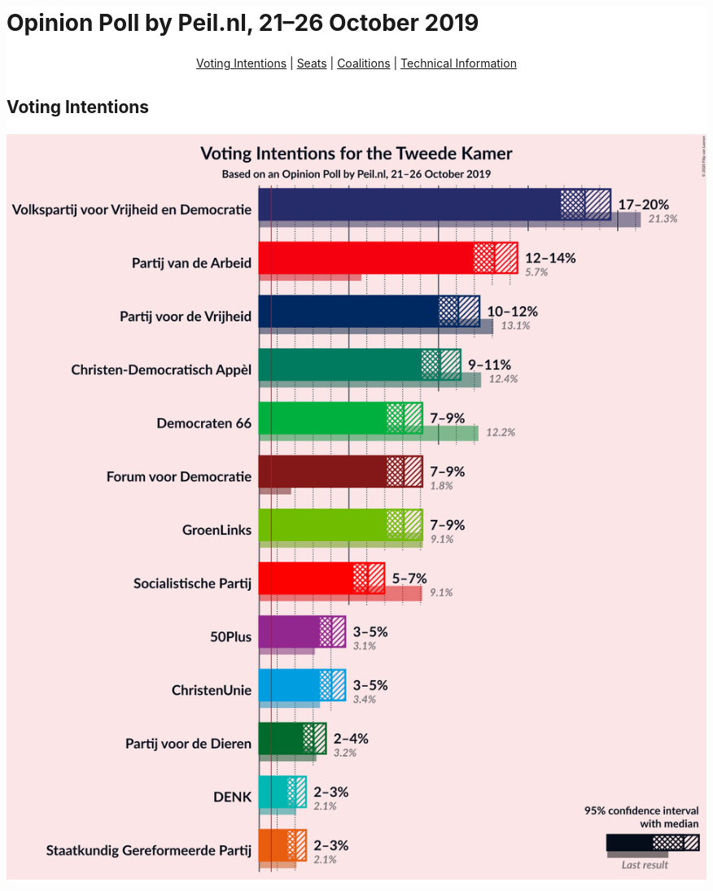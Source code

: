 # Opinion Poll by Peil.nl, 21–26 October 2019

<p align="center"><a href="#voting-intentions">Voting Intentions</a> | <a href="#seats">Seats</a> | <a href="#coalitions">Coalitions</a> | <a href="#technical-information">Technical Information</a></p>

## Voting Intentions

![Graph with voting intentions not yet produced](2019-10-26-Peilnl.png "Voting Intentions")
